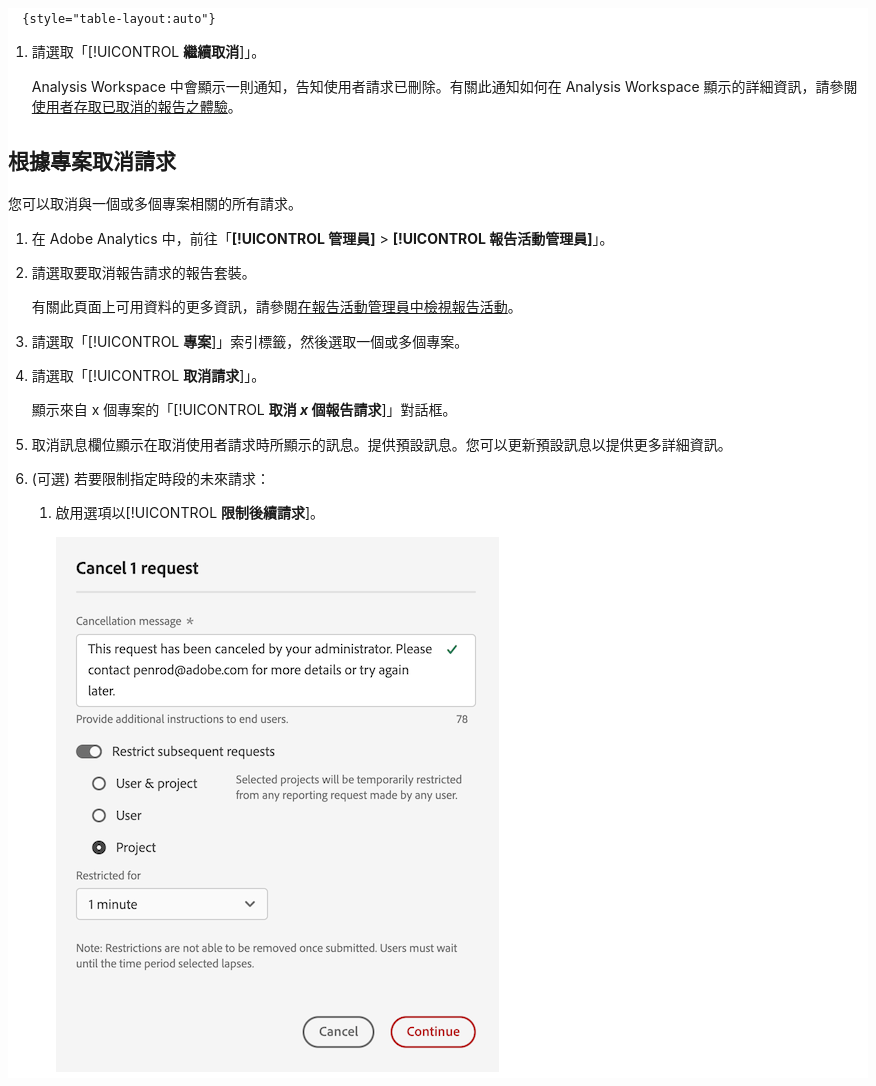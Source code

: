       {style="table-layout:auto"}

1. 請選取「[!UICONTROL **繼續取消**]」。

   Analysis Workspace 中會顯示一則通知，告知使用者請求已刪除。有關此通知如何在 Analysis Workspace 顯示的詳細資訊，請參閱[使用者存取已取消的報告之體驗](#experience-when-users-access-a-cancelled-report)。

## 根據專案取消請求

您可以取消與一個或多個專案相關的所有請求。

1. 在 Adobe Analytics 中，前往「**[!UICONTROL 管理員]** > **[!UICONTROL 報告活動管理員]**」。

1. 請選取要取消報告請求的報告套裝。

   有關此頁面上可用資料的更多資訊，請參閱[在報告活動管理員中檢視報告活動](/help/admin/tools/reporting-activity-manager/reporting-activity.md)。

1. 請選取「[!UICONTROL **專案**]」索引標籤，然後選取一個或多個專案。

   

1. 請選取「[!UICONTROL **取消請求**]」。

   顯示來自 x 個專案的「[!UICONTROL **取消 _x_ 個報告請求**]」對話框。

1. 取消訊息欄位顯示在取消使用者請求時所顯示的訊息。提供預設訊息。您可以更新預設訊息以提供更多詳細資訊。

1. (可選) 若要限制指定時段的未來請求：

   1. 啟用選項以&#x200B;[!UICONTROL **限制後續請求**]。

      ![根據專案限制後續請求](assets/restrict-subsequent-requests-project.png)

